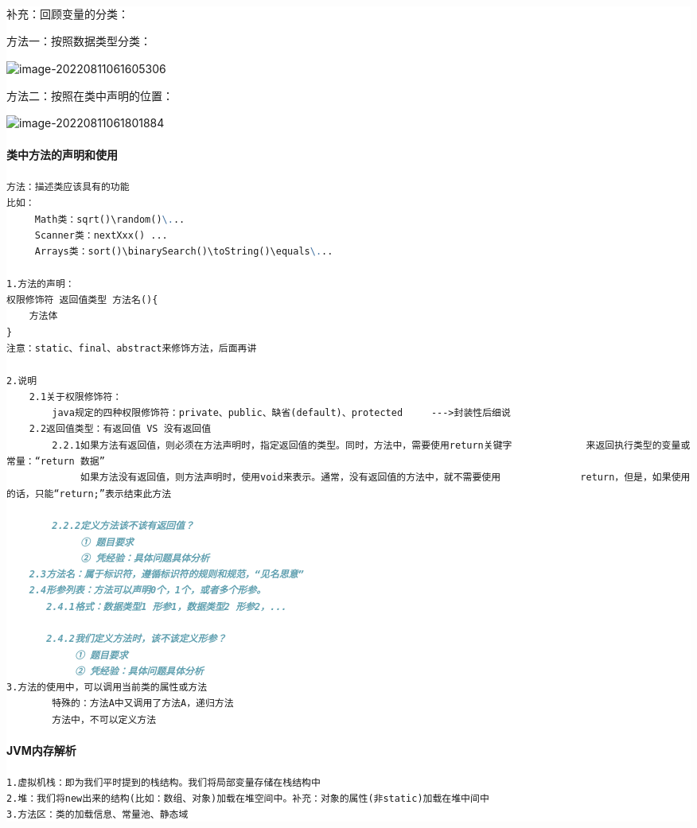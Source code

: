 补充：回顾变量的分类：

方法一：按照数据类型分类：

![image-20220811061605306](../features/image-20220811061605306.png)

方法二：按照在类中声明的位置：

![image-20220811061801884](../features/image-20220811061801884.png)

#### 类中方法的声明和使用

```markdown
方法：描述类应该具有的功能
比如：
	 Math类：sqrt()\random()\...
	 Scanner类：nextXxx() ...
	 Arrays类：sort()\binarySearch()\toString()\equals\...

1.方法的声明：
权限修饰符 返回值类型 方法名(){
	方法体		
}
注意：static、final、abstract来修饰方法，后面再讲

2.说明
	2.1关于权限修饰符：
		java规定的四种权限修饰符：private、public、缺省(default)、protected		--->封装性后细说
	2.2返回值类型：有返回值 VS 没有返回值
		2.2.1如果方法有返回值，则必须在方法声明时，指定返回值的类型。同时，方法中，需要使用return关键字			  来返回执行类型的变量或常量：“return 数据”
			 如果方法没有返回值，则方法声明时，使用void来表示。通常，没有返回值的方法中，就不需要使用				 return，但是，如果使用的话，只能“return;”表示结束此方法
			 
		2.2.2定义方法该不该有返回值？
			 ① 题目要求
			 ② 凭经验：具体问题具体分析
	2.3方法名：属于标识符，遵循标识符的规则和规范，“见名思意”
	2.4形参列表：方法可以声明0个，1个，或者多个形参。
	   2.4.1格式：数据类型1 形参1，数据类型2 形参2，...
	   
	   2.4.2我们定义方法时，该不该定义形参？
       		① 题目要求
       		② 凭经验：具体问题具体分析
3.方法的使用中，可以调用当前类的属性或方法
		特殊的：方法A中又调用了方法A，递归方法
		方法中，不可以定义方法
```

#### JVM内存解析

```markdown
1.虚拟机栈：即为我们平时提到的栈结构。我们将局部变量存储在栈结构中
2.堆：我们将new出来的结构(比如：数组、对象)加载在堆空间中。补充：对象的属性(非static)加载在堆中间中
3.方法区：类的加载信息、常量池、静态域
```
